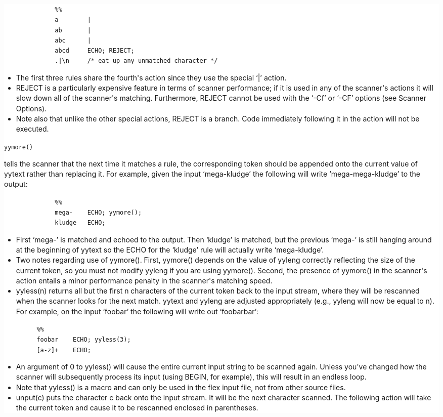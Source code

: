 ```
              %%
              a        |
              ab       |
              abc      |
              abcd     ECHO; REJECT;
              .|\n     /* eat up any unmatched character */
```

* The first three rules share the fourth's action since they use the special ‘|’ action.
* REJECT is a particularly expensive feature in terms of scanner performance; if it is used in any of the scanner's actions it will slow down all of the scanner's matching. Furthermore, REJECT cannot be used with the ‘-Cf’ or ‘-CF’ options (see Scanner Options).
* Note also that unlike the other special actions, REJECT is a branch. Code immediately following it in the action will not be executed. 

```
yymore()
```

tells the scanner that the next time it matches a rule, the corresponding token should be appended onto the current value of yytext rather than replacing it. For example, given the input ‘mega-kludge’ the following will write ‘mega-mega-kludge’ to the output:

```
              %%
              mega-    ECHO; yymore();
              kludge   ECHO;
```

* First ‘mega-’ is matched and echoed to the output. Then ‘kludge’ is matched, but the previous ‘mega-’ is still hanging around at the beginning of yytext so the ECHO for the ‘kludge’ rule will actually write ‘mega-kludge’.
* Two notes regarding use of yymore(). First, yymore() depends on the value of yyleng correctly reflecting the size of the current token, so you must not modify yyleng if you are using yymore(). Second, the presence of yymore() in the scanner's action entails a minor performance penalty in the scanner's matching speed.
* yyless(n) returns all but the first n characters of the current token back to the input stream, where they will be rescanned when the scanner looks for the next match. yytext and yyleng are adjusted appropriately (e.g., yyleng will now be equal to n). For example, on the input ‘foobar’ the following will write out ‘foobarbar’:

```
         %%
         foobar    ECHO; yyless(3);
         [a-z]+    ECHO;
```

* An argument of 0 to yyless() will cause the entire current input string to be scanned again. Unless you've changed how the scanner will subsequently process its input (using BEGIN, for example), this will result in an endless loop.
* Note that yyless() is a macro and can only be used in the flex input file, not from other source files.
* unput(c) puts the character c back onto the input stream. It will be the next character scanned. The following action will take the current token and cause it to be rescanned enclosed in parentheses.
